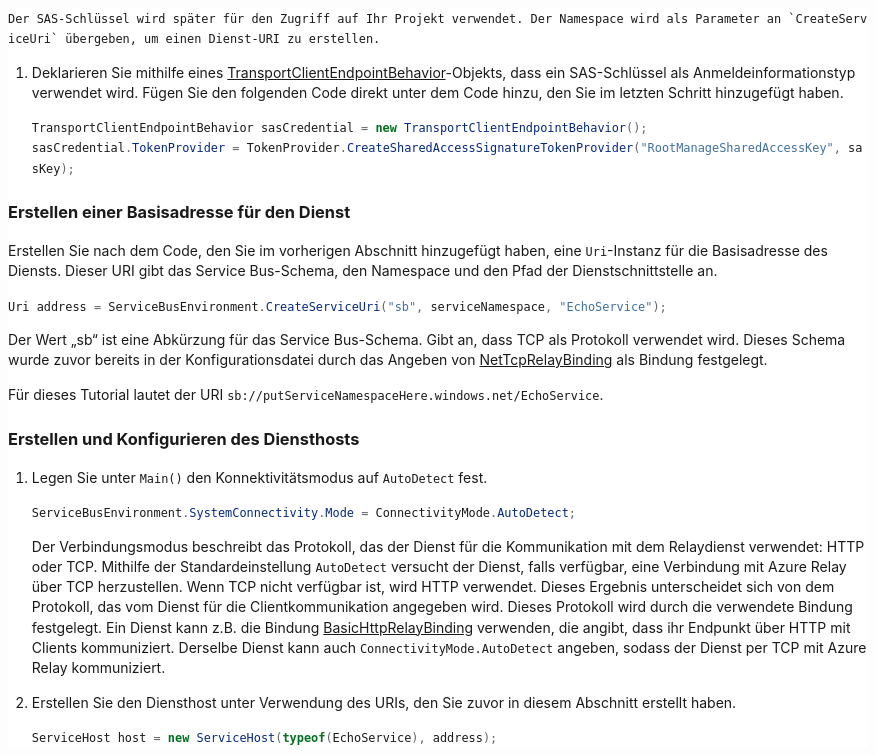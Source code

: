     Der SAS-Schlüssel wird später für den Zugriff auf Ihr Projekt verwendet. Der Namespace wird als Parameter an `CreateServiceUri` übergeben, um einen Dienst-URI zu erstellen.

1. Deklarieren Sie mithilfe eines [TransportClientEndpointBehavior](/dotnet/api/microsoft.servicebus.transportclientendpointbehavior)-Objekts, dass ein SAS-Schlüssel als Anmeldeinformationstyp verwendet wird. Fügen Sie den folgenden Code direkt unter dem Code hinzu, den Sie im letzten Schritt hinzugefügt haben.

    ```csharp
    TransportClientEndpointBehavior sasCredential = new TransportClientEndpointBehavior();
    sasCredential.TokenProvider = TokenProvider.CreateSharedAccessSignatureTokenProvider("RootManageSharedAccessKey", sasKey);
    ```

### <a name="create-a-base-address-for-the-service"></a>Erstellen einer Basisadresse für den Dienst

Erstellen Sie nach dem Code, den Sie im vorherigen Abschnitt hinzugefügt haben, eine `Uri`-Instanz für die Basisadresse des Diensts. Dieser URI gibt das Service Bus-Schema, den Namespace und den Pfad der Dienstschnittstelle an.

```csharp
Uri address = ServiceBusEnvironment.CreateServiceUri("sb", serviceNamespace, "EchoService");
```

Der Wert „sb“ ist eine Abkürzung für das Service Bus-Schema. Gibt an, dass TCP als Protokoll verwendet wird. Dieses Schema wurde zuvor bereits in der Konfigurationsdatei durch das Angeben von [NetTcpRelayBinding](/dotnet/api/microsoft.servicebus.nettcprelaybinding) als Bindung festgelegt.

Für dieses Tutorial lautet der URI `sb://putServiceNamespaceHere.windows.net/EchoService`.

### <a name="create-and-configure-the-service-host"></a>Erstellen und Konfigurieren des Diensthosts

1. Legen Sie unter `Main()` den Konnektivitätsmodus auf `AutoDetect` fest.

    ```csharp
    ServiceBusEnvironment.SystemConnectivity.Mode = ConnectivityMode.AutoDetect;
    ```

    Der Verbindungsmodus beschreibt das Protokoll, das der Dienst für die Kommunikation mit dem Relaydienst verwendet: HTTP oder TCP. Mithilfe der Standardeinstellung `AutoDetect` versucht der Dienst, falls verfügbar, eine Verbindung mit Azure Relay über TCP herzustellen. Wenn TCP nicht verfügbar ist, wird HTTP verwendet. Dieses Ergebnis unterscheidet sich von dem Protokoll, das vom Dienst für die Clientkommunikation angegeben wird. Dieses Protokoll wird durch die verwendete Bindung festgelegt. Ein Dienst kann z.B. die Bindung [BasicHttpRelayBinding](/dotnet/api/microsoft.servicebus.basichttprelaybinding) verwenden, die angibt, dass ihr Endpunkt über HTTP mit Clients kommuniziert. Derselbe Dienst kann auch `ConnectivityMode.AutoDetect` angeben, sodass der Dienst per TCP mit Azure Relay kommuniziert.

1. Erstellen Sie den Diensthost unter Verwendung des URIs, den Sie zuvor in diesem Abschnitt erstellt haben.

    ```csharp
    ServiceHost host = new ServiceHost(typeof(EchoService), address);
    ```
